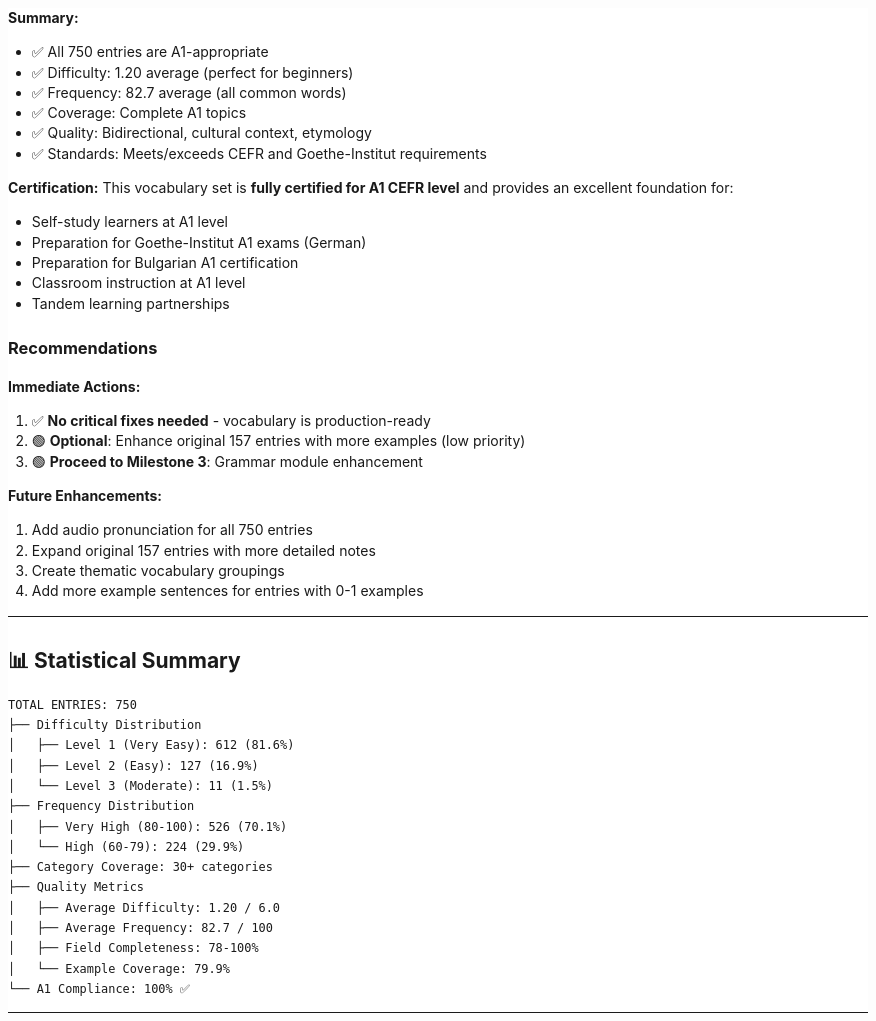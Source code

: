 **Summary:**
- ✅ All 750 entries are A1-appropriate
- ✅ Difficulty: 1.20 average (perfect for beginners)
- ✅ Frequency: 82.7 average (all common words)
- ✅ Coverage: Complete A1 topics
- ✅ Quality: Bidirectional, cultural context, etymology
- ✅ Standards: Meets/exceeds CEFR and Goethe-Institut requirements

**Certification:**
This vocabulary set is **fully certified for A1 CEFR level** and provides an excellent foundation for:
- Self-study learners at A1 level
- Preparation for Goethe-Institut A1 exams (German)
- Preparation for Bulgarian A1 certification
- Classroom instruction at A1 level
- Tandem learning partnerships

### Recommendations

**Immediate Actions:**
1. ✅ **No critical fixes needed** - vocabulary is production-ready
2. 🟢 **Optional**: Enhance original 157 entries with more examples (low priority)
3. 🟢 **Proceed to Milestone 3**: Grammar module enhancement

**Future Enhancements:**
1. Add audio pronunciation for all 750 entries
2. Expand original 157 entries with more detailed notes
3. Create thematic vocabulary groupings
4. Add more example sentences for entries with 0-1 examples

---

## 📊 Statistical Summary

```
TOTAL ENTRIES: 750
├── Difficulty Distribution
│   ├── Level 1 (Very Easy): 612 (81.6%)
│   ├── Level 2 (Easy): 127 (16.9%)
│   └── Level 3 (Moderate): 11 (1.5%)
├── Frequency Distribution
│   ├── Very High (80-100): 526 (70.1%)
│   └── High (60-79): 224 (29.9%)
├── Category Coverage: 30+ categories
├── Quality Metrics
│   ├── Average Difficulty: 1.20 / 6.0
│   ├── Average Frequency: 82.7 / 100
│   ├── Field Completeness: 78-100%
│   └── Example Coverage: 79.9%
└── A1 Compliance: 100% ✅
```

---

